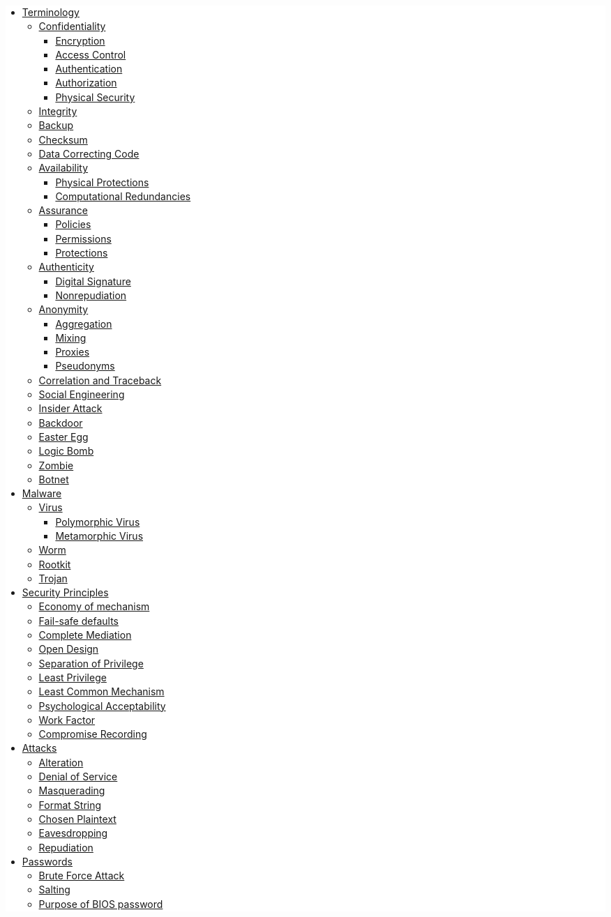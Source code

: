 - [Terminology](#terminology)
  - [Confidentiality](#confidentiality)
    - [Encryption](#encryption)
    - [Access Control](#access-control)
    - [Authentication](#authentication)
    - [Authorization](#authorization)
    - [Physical Security](#physical-security)
  - [Integrity](#integrity)
  - [Backup](#backup)
  - [Checksum](#checksum)
  - [Data Correcting Code](#data-correcting-code)
  - [Availability](#availability)
    - [Physical Protections](#physical-protections)
    - [Computational Redundancies](#computational-redundancies)
  - [Assurance](#assurance)
    - [Policies](#policies)
    - [Permissions](#permissions)
    - [Protections](#protections)
  - [Authenticity](#authenticity)
    - [Digital Signature](#digital-signature)
    - [Nonrepudiation](#nonrepudiation)
  - [Anonymity](#anonymity)
    - [Aggregation](#aggregation)
    - [Mixing](#mixing)
    - [Proxies](#proxies)
    - [Pseudonyms](#pseudonyms)
  - [Correlation and Traceback](#correlation-and-traceback)
  - [Social Engineering](#social-engineering)
  - [Insider Attack](#insider-attack)
  - [Backdoor](#backdoor)
  - [Easter Egg](#easter-egg)
  - [Logic Bomb](#logic-bomb)
  - [Zombie](#zombie)
  - [Botnet](#botnet)
- [Malware](#malware)
  - [Virus](#virus)
    - [Polymorphic Virus](#polymorphic-virus)
    - [Metamorphic Virus](#metamorphic-virus)
  - [Worm](#worm)
  - [Rootkit](#rootkit)
  - [Trojan](#trojan)
- [Security Principles](#security-principles)
  - [Economy of mechanism](#economy-of-mechanism)
  - [Fail-safe defaults](#fail-safe-defaults)
  - [Complete Mediation](#complete-mediation)
  - [Open Design](#open-design)
  - [Separation of Privilege](#separation-of-privilege)
  - [Least Privilege](#least-privilege)
  - [Least Common Mechanism](#least-common-mechanism)
  - [Psychological Acceptability](#psychological-acceptability)
  - [Work Factor](#work-factor)
  - [Compromise Recording](#compromise-recording)
- [Attacks](#attacks)
  - [Alteration](#alteration)
  - [Denial of Service](#denial-of-service)
  - [Masquerading](#masquerading)
  - [Format String](#format-string)
  - [Chosen Plaintext](#chosen-plaintext)
  - [Eavesdropping](#eavesdropping)
  - [Repudiation](#repudiation)
- [Passwords](#passwords)
  - [Brute Force Attack](#brute-force-attack)
  - [Salting](#salting)
  - [Purpose of BIOS password](#purpose-of-bios-password)
